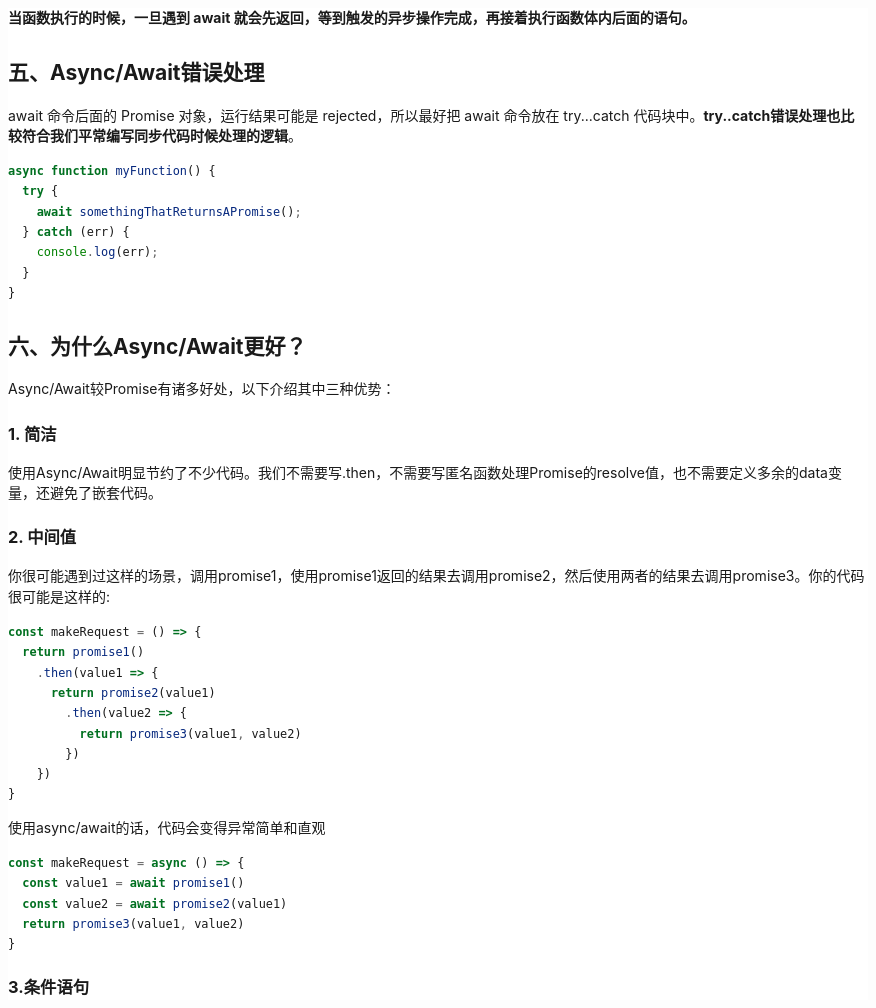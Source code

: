 **当函数执行的时候，一旦遇到 await 就会先返回，等到触发的异步操作完成，再接着执行函数体内后面的语句。**

## 五、Async/Await错误处理

await 命令后面的 Promise 对象，运行结果可能是 rejected，所以最好把 await 命令放在 try...catch 代码块中。**try..catch错误处理也比较符合我们平常编写同步代码时候处理的逻辑**。

```javascript
async function myFunction() {
  try {
    await somethingThatReturnsAPromise();
  } catch (err) {
    console.log(err);
  }
}

```

## 六、为什么Async/Await更好？

Async/Await较Promise有诸多好处，以下介绍其中三种优势：

### 1. 简洁

使用Async/Await明显节约了不少代码。我们不需要写.then，不需要写匿名函数处理Promise的resolve值，也不需要定义多余的data变量，还避免了嵌套代码。

### 2. 中间值

你很可能遇到过这样的场景，调用promise1，使用promise1返回的结果去调用promise2，然后使用两者的结果去调用promise3。你的代码很可能是这样的:

```javascript
const makeRequest = () => {
  return promise1()
    .then(value1 => {
      return promise2(value1)
        .then(value2 => {        
          return promise3(value1, value2)
        })
    })
}

```

使用async/await的话，代码会变得异常简单和直观

```javascript
const makeRequest = async () => {
  const value1 = await promise1()
  const value2 = await promise2(value1)
  return promise3(value1, value2)
}

```

### 3.条件语句
